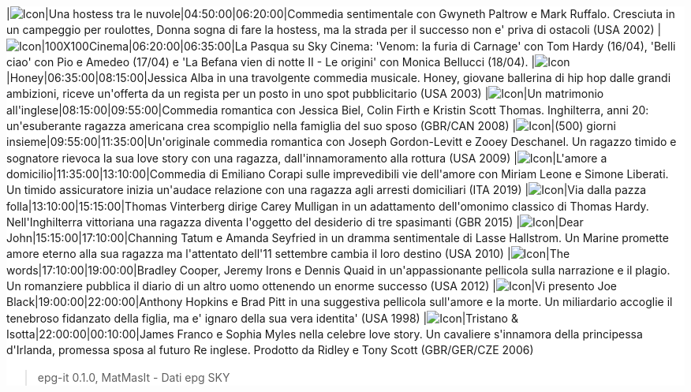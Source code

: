 |![Icon](https://guidatv.sky.it/uuid/2585d480-02f2-4247-865b-bc3473397620/cover?md5ChecksumParam=ddd68218e51eab111a594cefe27b0734)|Una hostess tra le nuvole|04:50:00|06:20:00|Commedia sentimentale con Gwyneth Paltrow e Mark Ruffalo. Cresciuta in un campeggio per roulottes, Donna sogna di fare la hostess, ma la strada per il successo non e&#039; priva di ostacoli (USA 2002)
|![Icon](https://guidatv.sky.it/uuid/cinema_cover_fw80PnTFw.png)|100X100Cinema|06:20:00|06:35:00|La Pasqua su Sky Cinema: &#039;Venom: la furia di Carnage&#039; con Tom Hardy (16/04), &#039;Belli ciao&#039; con Pio e Amedeo (17/04) e &#039;La Befana vien di notte II - Le origini&#039; con Monica Bellucci (18/04).
|![Icon](https://guidatv.sky.it/uuid/9d9b8e21-b05c-4bb4-bcb6-fa4834265586/cover?md5ChecksumParam=da08ba89f551428ad2bcc4442ac595aa)|Honey|06:35:00|08:15:00|Jessica Alba in una travolgente commedia musicale. Honey, giovane ballerina di hip hop dalle grandi ambizioni, riceve un&#039;offerta da un regista per un posto in uno spot pubblicitario (USA 2003)
|![Icon](https://guidatv.sky.it/uuid/721108a0-6cc2-4f87-bc0d-4fee165f82b3/cover?md5ChecksumParam=df60714077ae93d4804f94dcf557faf7)|Un matrimonio all&#039;inglese|08:15:00|09:55:00|Commedia romantica con Jessica Biel, Colin Firth e Kristin Scott Thomas. Inghilterra, anni 20: un&#039;esuberante ragazza americana crea scompiglio nella famiglia del suo sposo (GBR/CAN 2008)
|![Icon](https://guidatv.sky.it/uuid/eb915339-9b67-4c9f-a464-2a5fac306d83/cover?md5ChecksumParam=d4e298870aa37cb159c0ba52375ca1bd)|(500) giorni insieme|09:55:00|11:35:00|Un&#039;originale commedia romantica con Joseph Gordon-Levitt e Zooey Deschanel. Un ragazzo timido e sognatore rievoca la sua love story con una ragazza, dall&#039;innamoramento alla rottura (USA 2009)
|![Icon](https://guidatv.sky.it/uuid/3c0ae114-b2b3-4a8f-8747-0f38fe1ab043/cover?md5ChecksumParam=81e1e496dcc1f4e8c166f8616ea87bea)|L&#039;amore a domicilio|11:35:00|13:10:00|Commedia di Emiliano Corapi sulle imprevedibili vie dell&#039;amore con Miriam Leone e Simone Liberati. Un timido assicuratore inizia un&#039;audace relazione con una ragazza agli arresti domiciliari (ITA 2019)
|![Icon](https://guidatv.sky.it/uuid/b96b544e-7ad8-4869-be04-205bd3cf185a/cover?md5ChecksumParam=09313320bcdaf061cfff865ee0e78a48)|Via dalla pazza folla|13:10:00|15:15:00|Thomas Vinterberg dirige Carey Mulligan in un adattamento dell&#039;omonimo classico di Thomas Hardy. Nell&#039;Inghilterra vittoriana una ragazza diventa l&#039;oggetto del desiderio di tre spasimanti (GBR 2015)
|![Icon](https://guidatv.sky.it/uuid/be80ef50-e6cf-4aa6-9e17-0eb4bd3c0d3e/cover?md5ChecksumParam=89b46df05131b7bffb336105007fe053)|Dear John|15:15:00|17:10:00|Channing Tatum e Amanda Seyfried in un dramma sentimentale di Lasse Hallstrom. Un Marine promette amore eterno alla sua ragazza ma l&#039;attentato dell&#039;11 settembre cambia il loro destino (USA 2010)
|![Icon](https://guidatv.sky.it/uuid/67f30c4f-fac5-4876-b376-a4f027d51245/cover?md5ChecksumParam=0668e768b67c117a064a986be564cfb2)|The words|17:10:00|19:00:00|Bradley Cooper, Jeremy Irons e Dennis Quaid in un&#039;appassionante pellicola sulla narrazione e il plagio. Un romanziere pubblica il diario di un altro uomo ottenendo un enorme successo (USA 2012)
|![Icon](https://guidatv.sky.it/uuid/58394af6-bf74-4555-8097-68b48c7f7074/cover?md5ChecksumParam=4476be90a83c6c988559981eef5f5cf0)|Vi presento Joe Black|19:00:00|22:00:00|Anthony Hopkins e Brad Pitt in una suggestiva pellicola sull&#039;amore e la morte. Un miliardario accoglie il tenebroso fidanzato della figlia, ma e&#039; ignaro della sua vera identita&#039; (USA 1998)
|![Icon](https://guidatv.sky.it/uuid/5da84aab-2607-4905-97a8-feef9bfd94aa/cover?md5ChecksumParam=a4a00f68d302fa5e41e4352ebbe5a7c2)|Tristano &amp; Isotta|22:00:00|00:10:00|James Franco e Sophia Myles nella celebre love story. Un cavaliere s&#039;innamora della principessa d&#039;Irlanda, promessa sposa al futuro Re inglese. Prodotto da Ridley e Tony Scott (GBR/GER/CZE 2006)



 > epg-it 0.1.0, MatMasIt - Dati epg SKY